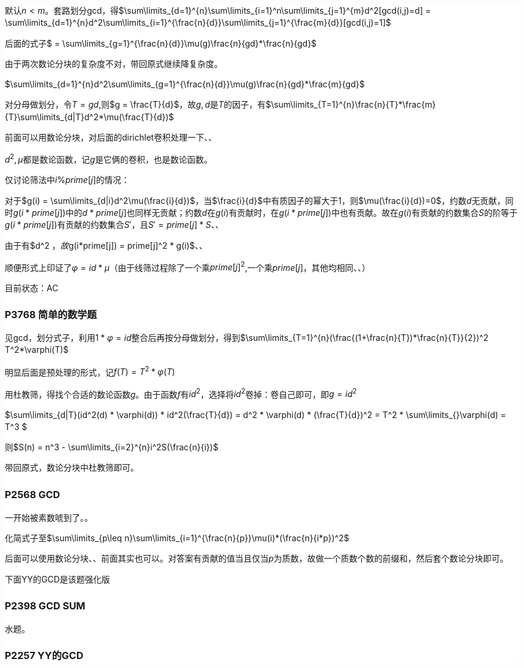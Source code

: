 默认$n<m$。套路划分gcd，得$\sum\limits_{d=1}^{n}\sum\limits_{i=1}^n\sum\limits_{j=1}^{m}d^2[gcd(i,j)=d] = \sum\limits_{d=1}^{n}d^2\sum\limits_{i=1}^{\frac{n}{d}}\sum\limits_{j=1}^{\frac{m}{d}}[gcd(i,j)=1]$

后面的式子$ = \sum\limits_{g=1}^{\frac{n}{d}}\mu(g)\frac{n}{gd}*\frac{n}{gd}$

由于两次数论分块的复杂度不对，带回原式继续降复杂度。

$\sum\limits_{d=1}^{n}d^2\sum\limits_{g=1}^{\frac{n}{d}}\mu(g)\frac{n}{gd}*\frac{m}{gd}$

对分母做划分，令$T = gd$,则$g = \frac{T}{d}$，故$g,d$是$T$的因子，有$\sum\limits_{T=1}^{n}\frac{n}{T}*\frac{m}{T}\sum\limits_{d|T}d^2*\mu(\frac{T}{d})$

前面可以用数论分块，对后面的dirichlet卷积处理一下、、

$d^2,\mu$都是数论函数，记$g$是它俩的卷积，也是数论函数。

仅讨论筛法中$i\%prime[j]$的情况：

对于$g(i) = \sum\limits_{d|i}d^2\mu(\frac{i}{d})$，当$\frac{i}{d}$中有质因子的幂大于1，则$\mu(\frac{i}{d})=0$，约数$d$无贡献，同时$g(i*prime[j])$中的$d*prime[j]$也同样无贡献；约数$d$在$g(i)$有贡献时，在$g(i*prime[j])$中也有贡献。故在$g(i)$有贡献的约数集合$S$的阶等于$g(i*prime[j])$有贡献的约数集合$S'$，且$S' = prime[j] * S$、、

由于有$d^2 $，故$g(i*prime[j]) = prime[j]^2 * g(i)$、、

顺便形式上印证了$\varphi = id * \mu$（由于线筛过程除了一个乘$prime[j]^2$,一个乘$prime[j]$，其他均相同、、）

目前状态：AC

### P3768 简单的数学题

见gcd，划分式子，利用$1 * \varphi = id$整合后再按分母做划分，得到$\sum\limits_{T=1}^{n}(\frac{(1+\frac{n}{T})*\frac{n}{T}}{2})^2 T^2*\varphi(T)$

明显后面是预处理的形式，记$f(T) = T^2*\varphi(T)$

用杜教筛，得找个合适的数论函数$g$。由于函数$f$有$id^2$，选择将$id^2$卷掉：卷自己即可，即$g = id^2$

$\sum\limits_{d|T}(id^2(d) * \varphi(d)) * id^2(\frac{T}{d}) = d^2 * \varphi(d) * (\frac{T}{d})^2 = T^2 * \sum\limits_{}\varphi(d) = T^3 $

则$S(n) = n^3 - \sum\limits_{i=2}^{n}i^2S(\frac{n}{i})$

带回原式，数论分块中杜教筛即可。

### P2568 GCD

一开始被素数唬到了。。

化简式子至$\sum\limits_{p\leq n}\sum\limits_{i=1}^{\frac{n}{p}}\mu(i)*(\frac{n}{i*p})^2$

后面可以使用数论分块、、前面其实也可以。对答案有贡献的值当且仅当$p$为质数，故做一个质数个数的前缀和，然后套个数论分块即可。

下面YY的GCD是该题强化版

### P2398 GCD SUM

水题。

### P2257 YY的GCD
